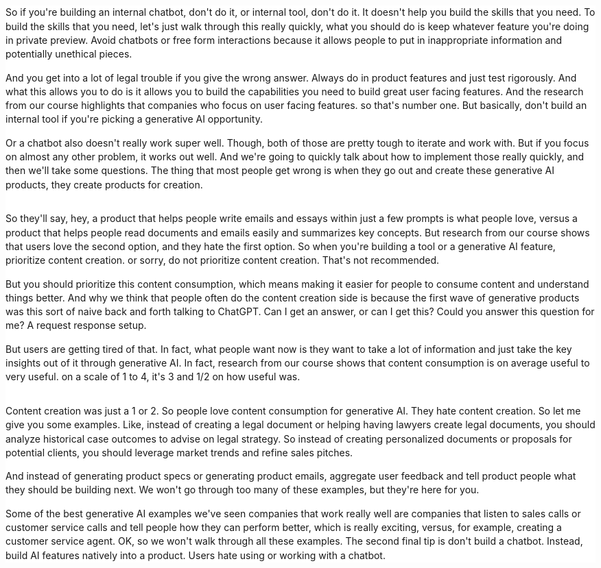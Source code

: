 
## 
So if you're building an internal chatbot, don't do it, or internal tool, don't do it. It doesn't help you build the skills that you need. To build the skills that you need, let's just walk through this really quickly, what you should do is keep whatever feature you're doing in private preview. Avoid chatbots or free form interactions because it allows people to put in inappropriate information and potentially unethical pieces. 

And you get into a lot of legal trouble if you give the wrong answer. Always do in product features and just test rigorously. And what this allows you to do is it allows you to build the capabilities you need to build great user facing features. And the research from our course highlights that companies who focus on user facing features. so that's number one. But basically, don't build an internal tool if you're picking a generative AI opportunity. 

Or a chatbot also doesn't really work super well. Though, both of those are pretty tough to iterate and work with. But if you focus on almost any other problem, it works out well. And we're going to quickly talk about how to implement those really quickly, and then we'll take some questions. The thing that most people get wrong is when they go out and create these generative AI products, they create products for creation. 


## 
So they'll say, hey, a product that helps people write emails and essays within just a few prompts is what people love, versus a product that helps people read documents and emails easily and summarizes key concepts. But research from our course shows that users love the second option, and they hate the first option. So when you're building a tool or a generative AI feature, prioritize content creation. or sorry, do not prioritize content creation. That's not recommended. 

But you should prioritize this content consumption, which means making it easier for people to consume content and understand things better. And why we think that people often do the content creation side is because the first wave of generative products was this sort of naive back and forth talking to ChatGPT. Can I get an answer, or can I get this? Could you answer this question for me? A request response setup. 

But users are getting tired of that. In fact, what people want now is they want to take a lot of information and just take the key insights out of it through generative AI. In fact, research from our course shows that content consumption is on average useful to very useful. on a scale of 1 to 4, it's 3 and 1/2 on how useful was. 


## 
Content creation was just a 1 or 2. So people love content consumption for generative AI. They hate content creation. So let me give you some examples. Like, instead of creating a legal document or helping having lawyers create legal documents, you should analyze historical case outcomes to advise on legal strategy. So instead of creating personalized documents or proposals for potential clients, you should leverage market trends and refine sales pitches. 

And instead of generating product specs or generating product emails, aggregate user feedback and tell product people what they should be building next. We won't go through too many of these examples, but they're here for you. 

Some of the best generative AI examples we've seen companies that work really well are companies that listen to sales calls or customer service calls and tell people how they can perform better, which is really exciting, versus, for example, creating a customer service agent. OK, so we won't walk through all these examples. The second final tip is don't build a chatbot. Instead, build AI features natively into a product. Users hate using or working with a chatbot. 
